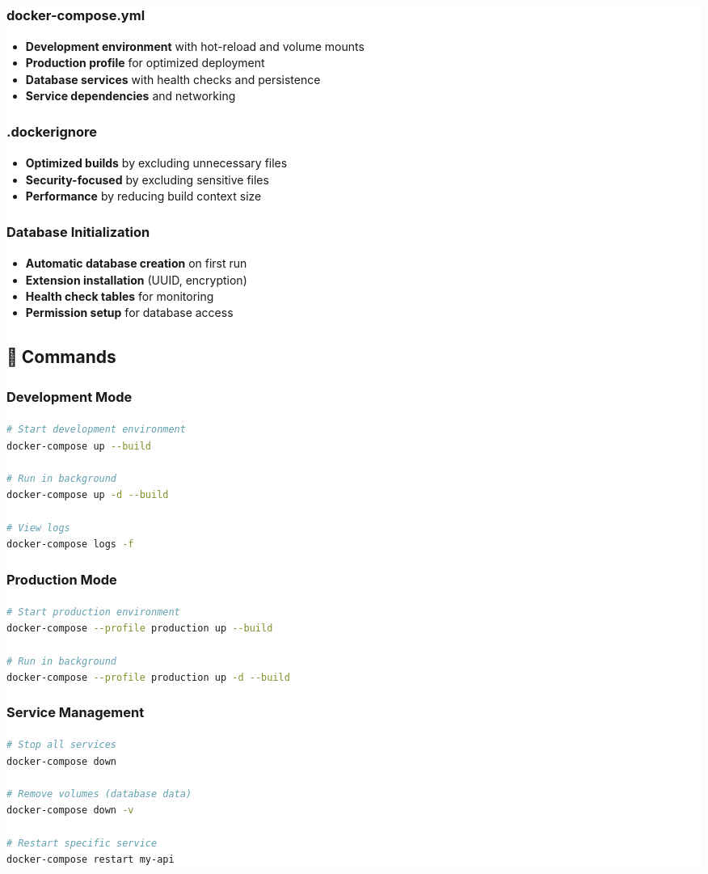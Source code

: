 ### **docker-compose.yml**
- **Development environment** with hot-reload and volume mounts
- **Production profile** for optimized deployment
- **Database services** with health checks and persistence
- **Service dependencies** and networking

### **.dockerignore**
- **Optimized builds** by excluding unnecessary files
- **Security-focused** by excluding sensitive files
- **Performance** by reducing build context size

### **Database Initialization**
- **Automatic database creation** on first run
- **Extension installation** (UUID, encryption)
- **Health check tables** for monitoring
- **Permission setup** for database access

## 🔧 **Commands**

### **Development Mode**
```bash
# Start development environment
docker-compose up --build

# Run in background
docker-compose up -d --build

# View logs
docker-compose logs -f
```

### **Production Mode**
```bash
# Start production environment
docker-compose --profile production up --build

# Run in background
docker-compose --profile production up -d --build
```

### **Service Management**
```bash
# Stop all services
docker-compose down

# Remove volumes (database data)
docker-compose down -v

# Restart specific service
docker-compose restart my-api
```
